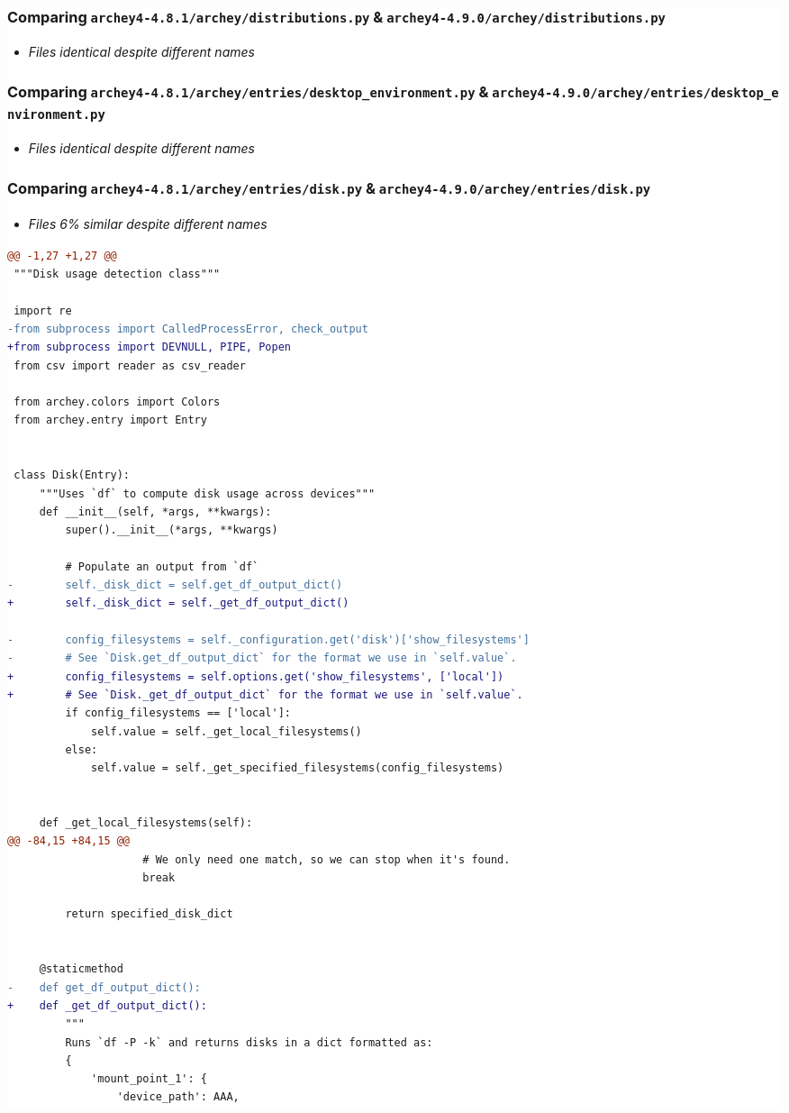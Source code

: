 ### Comparing `archey4-4.8.1/archey/distributions.py` & `archey4-4.9.0/archey/distributions.py`

 * *Files identical despite different names*

### Comparing `archey4-4.8.1/archey/entries/desktop_environment.py` & `archey4-4.9.0/archey/entries/desktop_environment.py`

 * *Files identical despite different names*

### Comparing `archey4-4.8.1/archey/entries/disk.py` & `archey4-4.9.0/archey/entries/disk.py`

 * *Files 6% similar despite different names*

```diff
@@ -1,27 +1,27 @@
 """Disk usage detection class"""
 
 import re
-from subprocess import CalledProcessError, check_output
+from subprocess import DEVNULL, PIPE, Popen
 from csv import reader as csv_reader
 
 from archey.colors import Colors
 from archey.entry import Entry
 
 
 class Disk(Entry):
     """Uses `df` to compute disk usage across devices"""
     def __init__(self, *args, **kwargs):
         super().__init__(*args, **kwargs)
 
         # Populate an output from `df`
-        self._disk_dict = self.get_df_output_dict()
+        self._disk_dict = self._get_df_output_dict()
 
-        config_filesystems = self._configuration.get('disk')['show_filesystems']
-        # See `Disk.get_df_output_dict` for the format we use in `self.value`.
+        config_filesystems = self.options.get('show_filesystems', ['local'])
+        # See `Disk._get_df_output_dict` for the format we use in `self.value`.
         if config_filesystems == ['local']:
             self.value = self._get_local_filesystems()
         else:
             self.value = self._get_specified_filesystems(config_filesystems)
 
 
     def _get_local_filesystems(self):
@@ -84,15 +84,15 @@
                     # We only need one match, so we can stop when it's found.
                     break
 
         return specified_disk_dict
 
 
     @staticmethod
-    def get_df_output_dict():
+    def _get_df_output_dict():
         """
         Runs `df -P -k` and returns disks in a dict formatted as:
         {
             'mount_point_1': {
                 'device_path': AAA,
```